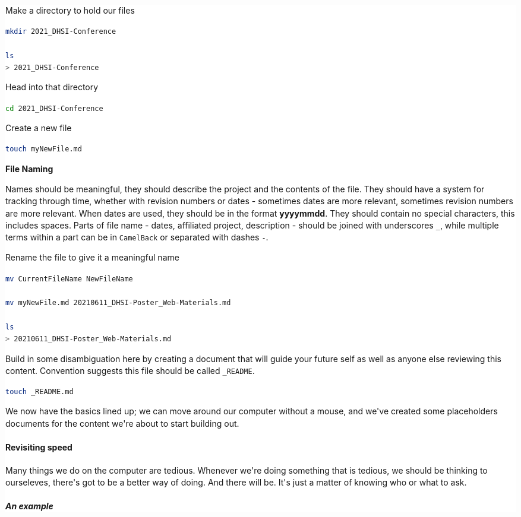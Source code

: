 Make a directory to hold our files

```bash
mkdir 2021_DHSI-Conference

ls
> 2021_DHSI-Conference
```

Head into that directory

```bash
cd 2021_DHSI-Conference
```

Create a new file

```bash
touch myNewFile.md
```

**File Naming**

Names should be meaningful, they should describe the project and the contents of the file. They should have a system for tracking through time, whether with revision numbers or dates - sometimes dates are more relevant, sometimes revision numbers are more relevant. When dates are used, they should be in the format **yyyymmdd**. They should contain no special characters, this includes spaces. Parts of file name - dates, affiliated project, description - should be joined with underscores `_`, while multiple terms within a part can be in `CamelBack` or separated with dashes `-`.

Rename the file to give it a meaningful name

```bash
mv CurrentFileName NewFileName

mv myNewFile.md 20210611_DHSI-Poster_Web-Materials.md

ls
> 20210611_DHSI-Poster_Web-Materials.md
```




Build in some disambiguation here by creating a document that will guide your future self as well as anyone else reviewing this content. Convention suggests this file should be called `_README`.

```bash
touch _README.md
```

We now have the basics lined up; we can move around our computer without a mouse, and we\'ve created some placeholders documents for the content we\'re about to start building out.

#### Revisiting speed

Many things we do on the computer are tedious. Whenever we're doing something that is tedious, we should be thinking to ourseleves, there\'s got to be a better way of doing. And there will be. It\'s just a matter of knowing who or what to ask.

##### An example

